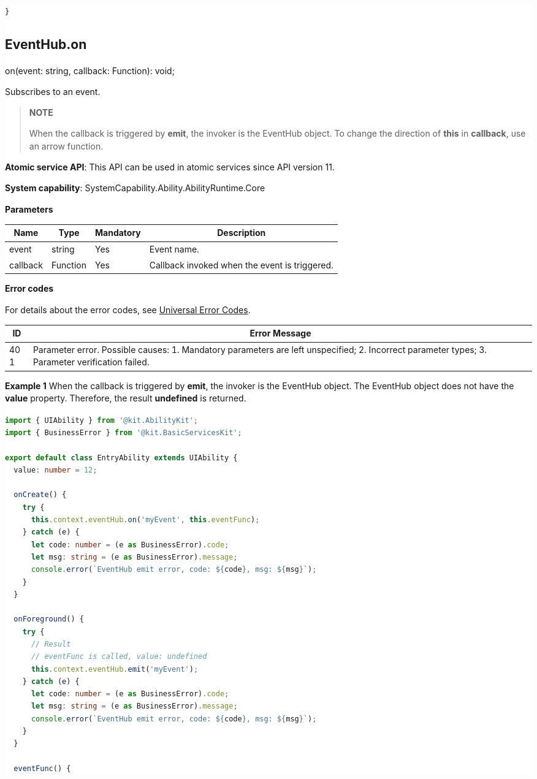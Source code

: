 ```ts
}
```

## EventHub.on

on(event: string, callback: Function): void;

Subscribes to an event.
> **NOTE**
>
>  When the callback is triggered by **emit**, the invoker is the EventHub object. To change the direction of **this** in **callback**, use an arrow function.

**Atomic service API**: This API can be used in atomic services since API version 11.

**System capability**: SystemCapability.Ability.AbilityRuntime.Core

**Parameters**

| Name| Type| Mandatory| Description|
| -------- | -------- | -------- | -------- |
| event | string | Yes| Event name.|
| callback | Function | Yes| Callback invoked when the event is triggered.|

**Error codes**

For details about the error codes, see [Universal Error Codes](../errorcode-universal.md).

| ID| Error Message|
| ------- | -------- |
| 401 | Parameter error. Possible causes: 1. Mandatory parameters are left unspecified; 2. Incorrect parameter types; 3. Parameter verification failed. |

**Example 1**
When the callback is triggered by **emit**, the invoker is the EventHub object. The EventHub object does not have the **value** property. Therefore, the result **undefined** is returned.

```ts
import { UIAbility } from '@kit.AbilityKit';
import { BusinessError } from '@kit.BasicServicesKit';

export default class EntryAbility extends UIAbility {
  value: number = 12;

  onCreate() {
    try {
      this.context.eventHub.on('myEvent', this.eventFunc);
    } catch (e) {
      let code: number = (e as BusinessError).code;
      let msg: string = (e as BusinessError).message;
      console.error(`EventHub emit error, code: ${code}, msg: ${msg}`);
    }
  }

  onForeground() {
    try {
      // Result
      // eventFunc is called, value: undefined
      this.context.eventHub.emit('myEvent');
    } catch (e) {
      let code: number = (e as BusinessError).code;
      let msg: string = (e as BusinessError).message;
      console.error(`EventHub emit error, code: ${code}, msg: ${msg}`);
    }
  }

  eventFunc() {
```